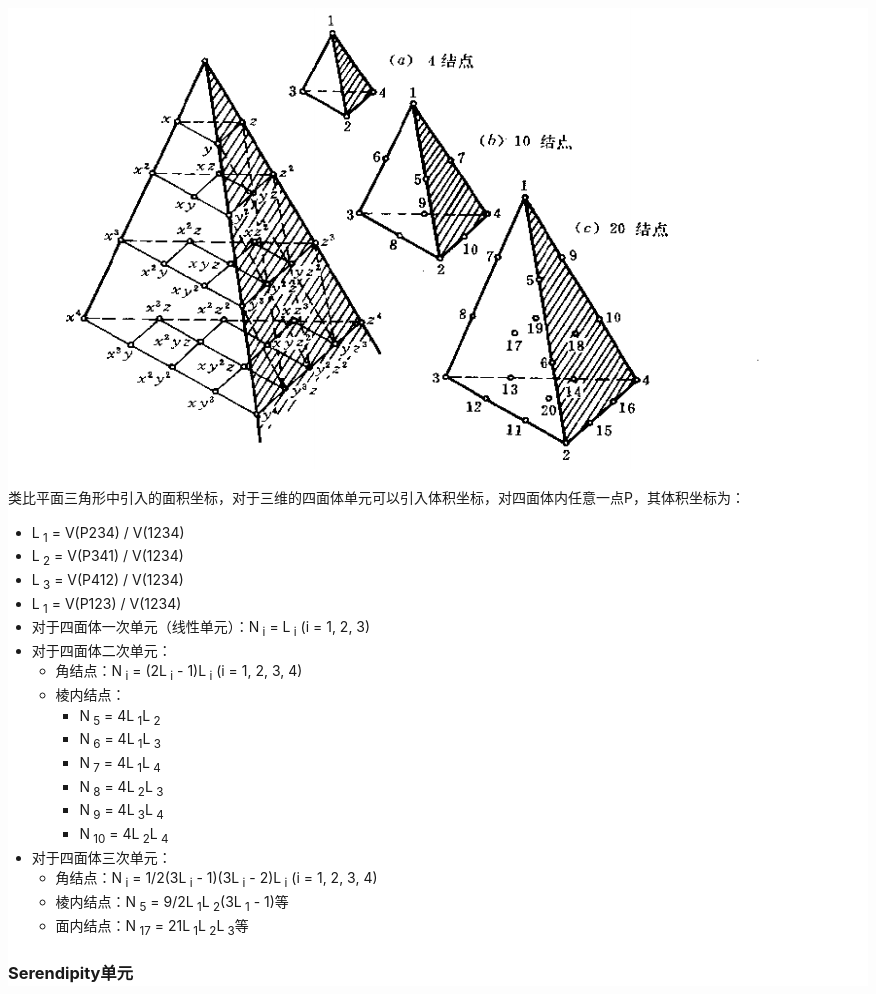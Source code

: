 ![avatar](https://github.com/baichenhan/MarkDownPictures/raw/main/3D.png)

类比平面三角形中引入的面积坐标，对于三维的四面体单元可以引入体积坐标，对四面体内任意一点P，其体积坐标为：
- L<sub> 1</sub> = V(P234) / V(1234)
- L<sub> 2</sub> = V(P341) / V(1234)
- L<sub> 3</sub> = V(P412) / V(1234)
- L<sub> 1</sub> = V(P123) / V(1234)
- 对于四面体一次单元（线性单元）：N<sub> i</sub> = L<sub> i</sub> (i = 1, 2, 3)
- 对于四面体二次单元：
    - 角结点：N<sub> i</sub> = (2L<sub> i</sub> - 1)L<sub> i</sub>   (i = 1, 2, 3, 4)
    - 棱内结点：
        - N<sub> 5</sub> = 4L<sub> 1</sub>L<sub> 2</sub>
        - N<sub> 6</sub> = 4L<sub> 1</sub>L<sub> 3</sub>
        - N<sub> 7</sub> = 4L<sub> 1</sub>L<sub> 4</sub>
        - N<sub> 8</sub> = 4L<sub> 2</sub>L<sub> 3</sub>
        - N<sub> 9</sub> = 4L<sub> 3</sub>L<sub> 4</sub>
        - N<sub> 10</sub> = 4L<sub> 2</sub>L<sub> 4</sub>
- 对于四面体三次单元：
    - 角结点：N<sub> i</sub> = 1/2(3L<sub> i</sub> - 1)(3L<sub> i</sub> - 2)L<sub> i</sub>   (i = 1, 2, 3, 4)
    - 棱内结点：N<sub> 5</sub> = 9/2L<sub> 1</sub>L<sub> 2</sub>(3L<sub> 1</sub> - 1)等
    - 面内结点：N<sub> 17</sub> = 21L<sub> 1</sub>L<sub> 2</sub>L<sub> 3</sub>等
  
### Serendipity单元